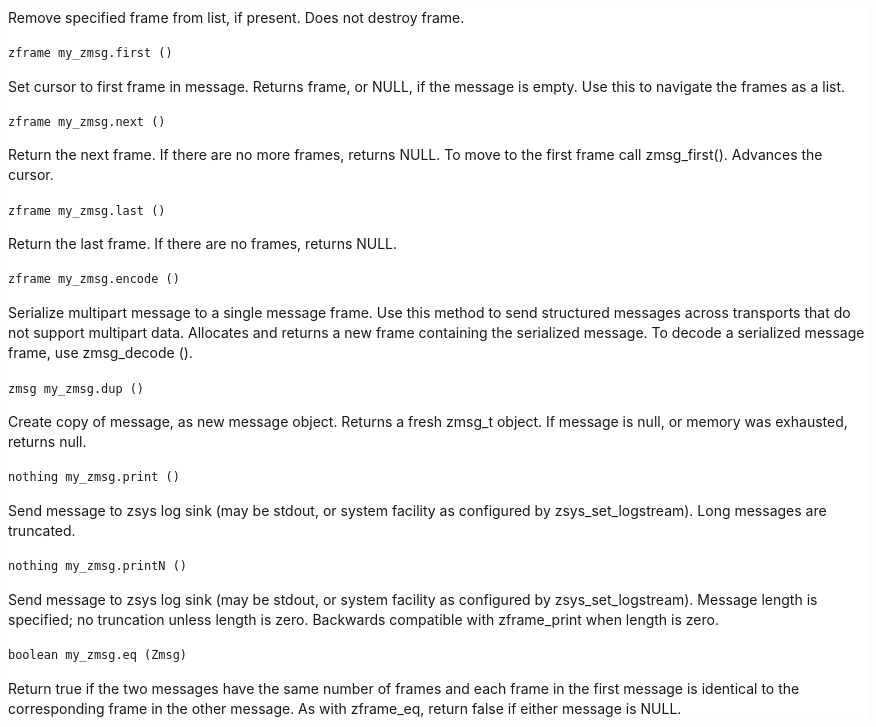 Remove specified frame from list, if present. Does not destroy frame.

```
zframe my_zmsg.first ()
```

Set cursor to first frame in message. Returns frame, or NULL, if the
message is empty. Use this to navigate the frames as a list.

```
zframe my_zmsg.next ()
```

Return the next frame. If there are no more frames, returns NULL. To move
to the first frame call zmsg_first(). Advances the cursor.

```
zframe my_zmsg.last ()
```

Return the last frame. If there are no frames, returns NULL.

```
zframe my_zmsg.encode ()
```

Serialize multipart message to a single message frame. Use this method
to send structured messages across transports that do not support
multipart data. Allocates and returns a new frame containing the
serialized message. To decode a serialized message frame, use
zmsg_decode ().

```
zmsg my_zmsg.dup ()
```

Create copy of message, as new message object. Returns a fresh zmsg_t
object. If message is null, or memory was exhausted, returns null.

```
nothing my_zmsg.print ()
```

Send message to zsys log sink (may be stdout, or system facility as
configured by zsys_set_logstream).
Long messages are truncated.

```
nothing my_zmsg.printN ()
```

Send message to zsys log sink (may be stdout, or system facility as
configured by zsys_set_logstream).
Message length is specified; no truncation unless length is zero.
Backwards compatible with zframe_print when length is zero.

```
boolean my_zmsg.eq (Zmsg)
```

Return true if the two messages have the same number of frames and each
frame in the first message is identical to the corresponding frame in the
other message. As with zframe_eq, return false if either message is NULL.
